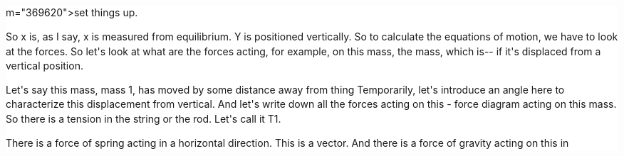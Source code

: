   m="369620">set</span> <span m="369860">things</span> <span
  m="370190">up.</span></p><p><span m="372040">So</span> <span
  m="372890">x</span> <span m="373160">is,</span> <span m="373310">as</span>
  <span m="373470">I</span> <span m="373530">say,</span> <span
  m="373800">x</span> <span m="374090">is</span> <span
  m="374310">measured</span> <span m="374590">from</span> <span
  m="374860">equilibrium.</span> <span m="375690">Y</span> <span
  m="375850">is</span> <span m="375970">positioned</span> <span
  m="376660">vertically.</span> <span m="377860">So</span> <span
  m="378670">to</span> <span m="379300">calculate</span> <span
  m="379720">the</span> <span m="379810">equations</span> <span
  m="380230">of</span> <span m="380320">motion,</span> <span
  m="380650">we</span> <span m="380710">have</span> <span m="380860">to</span>
  <span m="380950">look</span> <span m="381070">at</span> <span
  m="381160">the</span> <span m="381250">forces.</span> <span
  m="381700">So</span> <span m="381910">let's</span> <span
  m="382090">look</span> <span m="382270">at</span> <span m="382390">what</span>
  <span m="382690">are</span> <span m="382930">the</span> <span
  m="383080">forces</span> <span m="383620">acting,</span> <span
  m="384010">for</span> <span m="384190">example,</span> <span
  m="385090">on</span> <span m="385540">this</span> <span
  m="385840">mass,</span> <span m="386890">the</span> <span
  m="386980">mass,</span> <span m="387350">which</span> <span
  m="387460">is--</span> <span m="387610">if it's</span> <span
  m="387970">displaced</span> <span m="388630">from</span> <span
  m="390360">a</span> <span m="390460">vertical</span> <span
  m="391000">position.</span></p><p><span m="391450">Let's</span> <span
  m="391630">say</span> <span m="391810">this</span> <span
  m="392080">mass,</span> <span m="393280">mass</span> <span
  m="393580">1,</span> <span m="394270">has</span> <span m="394480">moved</span>
  <span m="395020">by</span> <span m="396580">some</span> <span
  m="396880">distance</span> <span m="397420">away</span> <span
  m="398140">from</span> <span m="398340">thing</span> <span
  m="398530">Temporarily,</span> <span m="399220">let's</span> <span
  m="399460">introduce</span> <span m="400000">an</span> <span
  m="400180">angle</span> <span m="400540">here</span> <span
  m="401500">to</span> <span m="401890">characterize</span> <span
  m="402640">this</span> <span m="402730">displacement</span> <span
  m="403330">from</span> <span m="403630">vertical.</span> <span
  m="404860">And</span> <span m="404890">let's</span> <span
  m="405130">write</span> <span m="405370">down</span> <span
  m="406000">all</span> <span m="406180">the</span> <span
  m="406300">forces</span> <span m="406870">acting</span> <span
  m="407290">on</span> <span m="407410">this -</span> <span
  m="408220">force</span> <span m="408580">diagram</span> <span
  m="409090">acting</span> <span m="409400">on</span> <span
  m="409450">this</span> <span m="409630">mass.</span> <span
  m="410320">So</span> <span m="410440">there</span> <span m="410560">is</span>
  <span m="410680">a</span> <span m="410800">tension</span> <span
  m="411280">in</span> <span m="413040">the</span> <span
  m="413170">string</span> <span m="413680">or</span> <span
  m="414100">the</span> <span m="414670">rod.</span> <span
  m="415570">Let's</span> <span m="416150">call it</span> <span
  m="416460">T1.</span></p><p><span m="418480">There is</span> <span
  m="418660">a</span> <span m="418750">force</span> <span m="419110">of</span>
  <span m="419260">spring</span> <span m="421740">acting</span> <span
  m="423020">in</span> <span m="423200">a</span> <span
  m="423290">horizontal</span> <span m="423830">direction.</span> <span
  m="424680">This is</span> <span m="424910">a</span> <span
  m="425090">vector.</span> <span m="426350">And</span> <span
  m="426830">there</span> <span m="427070">is</span> <span m="427240">a</span>
  <span m="427310">force</span> <span m="427580">of</span> <span
  m="427700">gravity</span> <span m="429920">acting</span> <span
  m="430400">on</span> <span m="430610">this</span> <span m="431840">in</span>